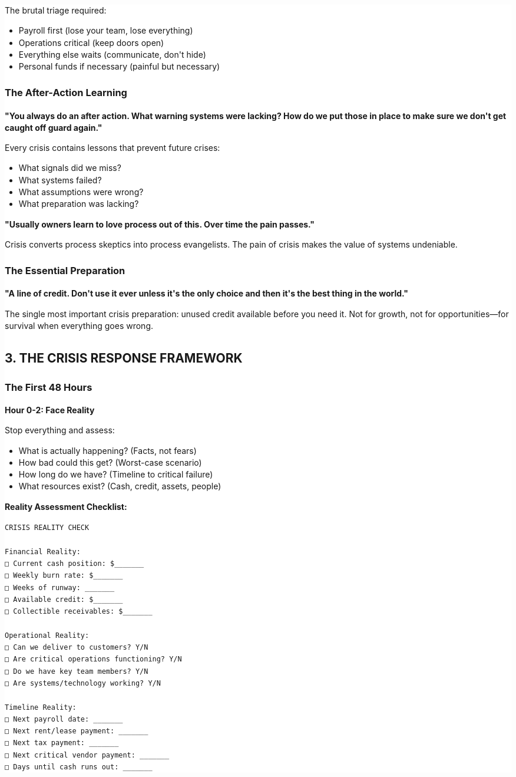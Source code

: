 The brutal triage required:
- Payroll first (lose your team, lose everything)
- Operations critical (keep doors open)
- Everything else waits (communicate, don't hide)
- Personal funds if necessary (painful but necessary)

### The After-Action Learning

**"You always do an after action. What warning systems were lacking? How do we put those in place to make sure we don't get caught off guard again."**

Every crisis contains lessons that prevent future crises:
- What signals did we miss?
- What systems failed?
- What assumptions were wrong?
- What preparation was lacking?

**"Usually owners learn to love process out of this. Over time the pain passes."**

Crisis converts process skeptics into process evangelists. The pain of crisis makes the value of systems undeniable.

### The Essential Preparation

**"A line of credit. Don't use it ever unless it's the only choice and then it's the best thing in the world."**

The single most important crisis preparation: unused credit available before you need it. Not for growth, not for opportunities—for survival when everything goes wrong.

## 3. THE CRISIS RESPONSE FRAMEWORK

### The First 48 Hours

**Hour 0-2: Face Reality**

Stop everything and assess:
- What is actually happening? (Facts, not fears)
- How bad could this get? (Worst-case scenario)
- How long do we have? (Timeline to critical failure)
- What resources exist? (Cash, credit, assets, people)

**Reality Assessment Checklist:**
```
CRISIS REALITY CHECK

Financial Reality:
□ Current cash position: $_______
□ Weekly burn rate: $_______
□ Weeks of runway: _______
□ Available credit: $_______
□ Collectible receivables: $_______

Operational Reality:
□ Can we deliver to customers? Y/N
□ Are critical operations functioning? Y/N
□ Do we have key team members? Y/N
□ Are systems/technology working? Y/N

Timeline Reality:
□ Next payroll date: _______
□ Next rent/lease payment: _______
□ Next tax payment: _______
□ Next critical vendor payment: _______
□ Days until cash runs out: _______
```

